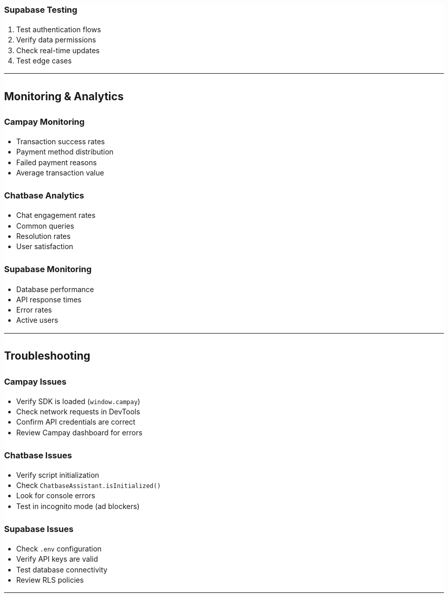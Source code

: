 ### Supabase Testing
1. Test authentication flows
2. Verify data permissions
3. Check real-time updates
4. Test edge cases

---

## Monitoring & Analytics

### Campay Monitoring
- Transaction success rates
- Payment method distribution
- Failed payment reasons
- Average transaction value

### Chatbase Analytics
- Chat engagement rates
- Common queries
- Resolution rates
- User satisfaction

### Supabase Monitoring
- Database performance
- API response times
- Error rates
- Active users

---

## Troubleshooting

### Campay Issues
- Verify SDK is loaded (`window.campay`)
- Check network requests in DevTools
- Confirm API credentials are correct
- Review Campay dashboard for errors

### Chatbase Issues
- Verify script initialization
- Check `ChatbaseAssistant.isInitialized()`
- Look for console errors
- Test in incognito mode (ad blockers)

### Supabase Issues
- Check `.env` configuration
- Verify API keys are valid
- Test database connectivity
- Review RLS policies

---